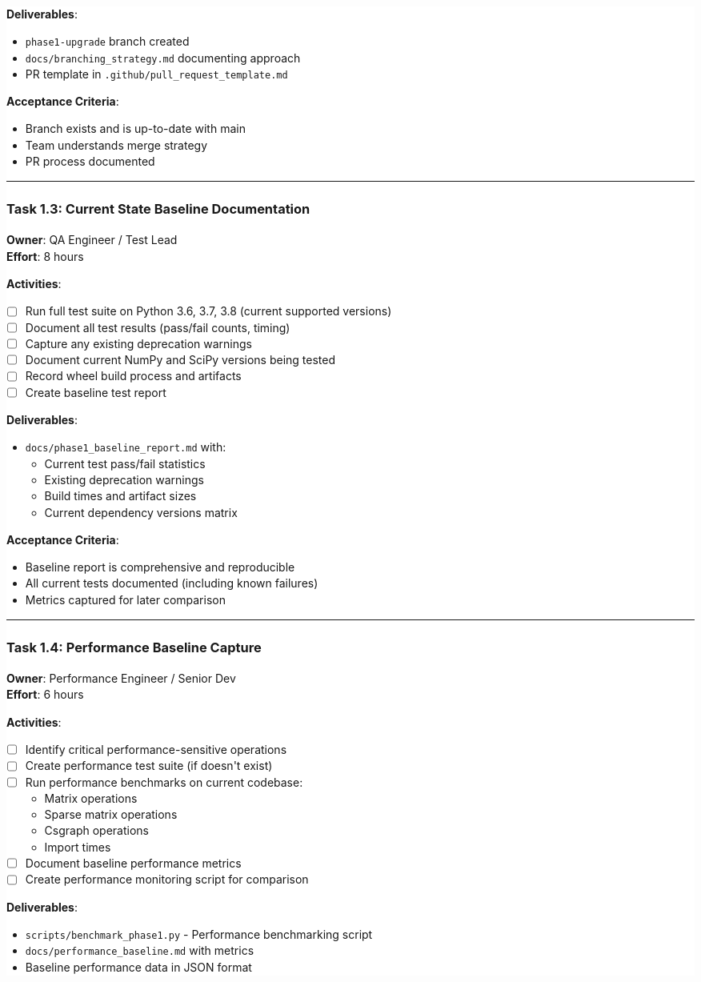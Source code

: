 **Deliverables**:
- `phase1-upgrade` branch created
- `docs/branching_strategy.md` documenting approach
- PR template in `.github/pull_request_template.md`

**Acceptance Criteria**:
- Branch exists and is up-to-date with main
- Team understands merge strategy
- PR process documented

---

### Task 1.3: Current State Baseline Documentation
**Owner**: QA Engineer / Test Lead  
**Effort**: 8 hours

**Activities**:
- [ ] Run full test suite on Python 3.6, 3.7, 3.8 (current supported versions)
- [ ] Document all test results (pass/fail counts, timing)
- [ ] Capture any existing deprecation warnings
- [ ] Document current NumPy and SciPy versions being tested
- [ ] Record wheel build process and artifacts
- [ ] Create baseline test report

**Deliverables**:
- `docs/phase1_baseline_report.md` with:
  - Current test pass/fail statistics
  - Existing deprecation warnings
  - Build times and artifact sizes
  - Current dependency versions matrix

**Acceptance Criteria**:
- Baseline report is comprehensive and reproducible
- All current tests documented (including known failures)
- Metrics captured for later comparison

---

### Task 1.4: Performance Baseline Capture
**Owner**: Performance Engineer / Senior Dev  
**Effort**: 6 hours

**Activities**:
- [ ] Identify critical performance-sensitive operations
- [ ] Create performance test suite (if doesn't exist)
- [ ] Run performance benchmarks on current codebase:
  - Matrix operations
  - Sparse matrix operations
  - Csgraph operations
  - Import times
- [ ] Document baseline performance metrics
- [ ] Create performance monitoring script for comparison

**Deliverables**:
- `scripts/benchmark_phase1.py` - Performance benchmarking script
- `docs/performance_baseline.md` with metrics
- Baseline performance data in JSON format
